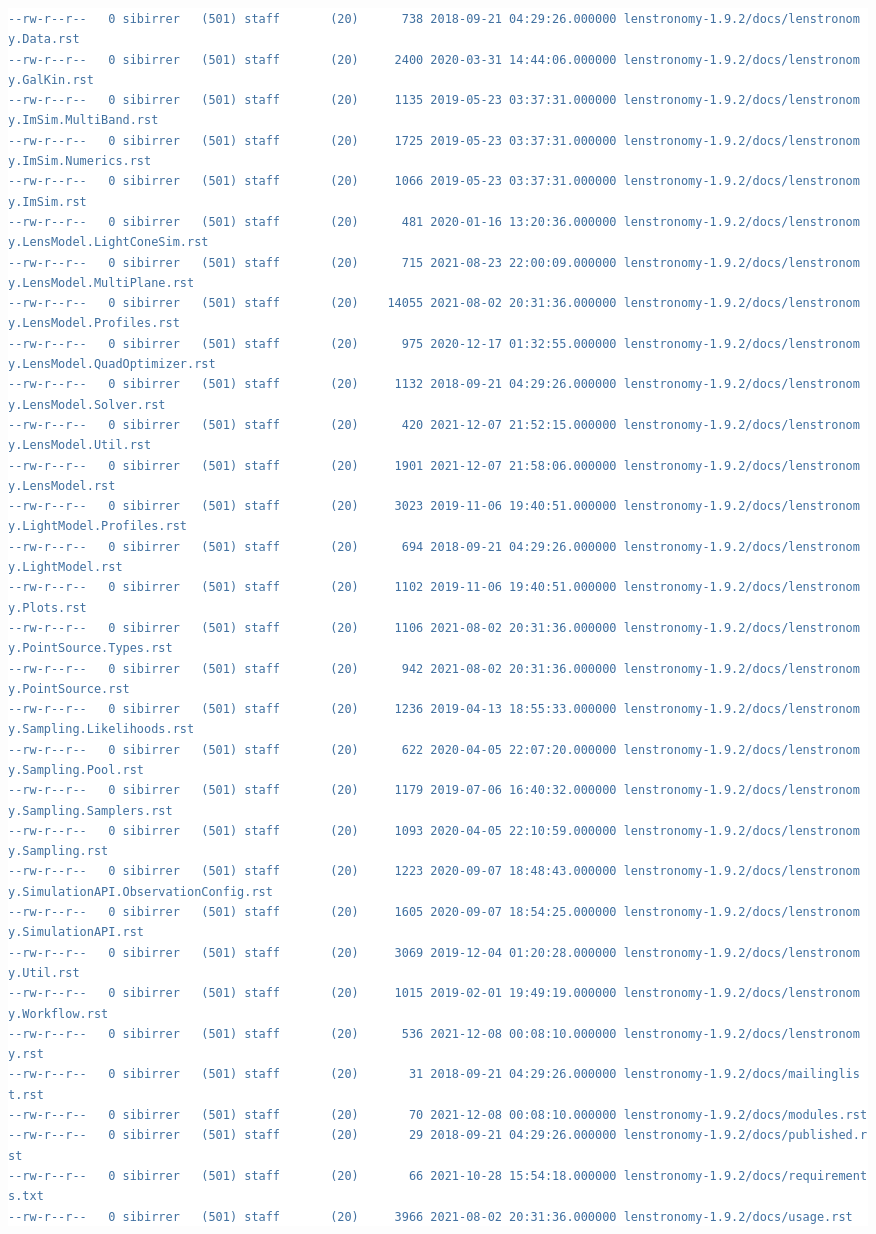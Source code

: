 ```diff
--rw-r--r--   0 sibirrer   (501) staff       (20)      738 2018-09-21 04:29:26.000000 lenstronomy-1.9.2/docs/lenstronomy.Data.rst
--rw-r--r--   0 sibirrer   (501) staff       (20)     2400 2020-03-31 14:44:06.000000 lenstronomy-1.9.2/docs/lenstronomy.GalKin.rst
--rw-r--r--   0 sibirrer   (501) staff       (20)     1135 2019-05-23 03:37:31.000000 lenstronomy-1.9.2/docs/lenstronomy.ImSim.MultiBand.rst
--rw-r--r--   0 sibirrer   (501) staff       (20)     1725 2019-05-23 03:37:31.000000 lenstronomy-1.9.2/docs/lenstronomy.ImSim.Numerics.rst
--rw-r--r--   0 sibirrer   (501) staff       (20)     1066 2019-05-23 03:37:31.000000 lenstronomy-1.9.2/docs/lenstronomy.ImSim.rst
--rw-r--r--   0 sibirrer   (501) staff       (20)      481 2020-01-16 13:20:36.000000 lenstronomy-1.9.2/docs/lenstronomy.LensModel.LightConeSim.rst
--rw-r--r--   0 sibirrer   (501) staff       (20)      715 2021-08-23 22:00:09.000000 lenstronomy-1.9.2/docs/lenstronomy.LensModel.MultiPlane.rst
--rw-r--r--   0 sibirrer   (501) staff       (20)    14055 2021-08-02 20:31:36.000000 lenstronomy-1.9.2/docs/lenstronomy.LensModel.Profiles.rst
--rw-r--r--   0 sibirrer   (501) staff       (20)      975 2020-12-17 01:32:55.000000 lenstronomy-1.9.2/docs/lenstronomy.LensModel.QuadOptimizer.rst
--rw-r--r--   0 sibirrer   (501) staff       (20)     1132 2018-09-21 04:29:26.000000 lenstronomy-1.9.2/docs/lenstronomy.LensModel.Solver.rst
--rw-r--r--   0 sibirrer   (501) staff       (20)      420 2021-12-07 21:52:15.000000 lenstronomy-1.9.2/docs/lenstronomy.LensModel.Util.rst
--rw-r--r--   0 sibirrer   (501) staff       (20)     1901 2021-12-07 21:58:06.000000 lenstronomy-1.9.2/docs/lenstronomy.LensModel.rst
--rw-r--r--   0 sibirrer   (501) staff       (20)     3023 2019-11-06 19:40:51.000000 lenstronomy-1.9.2/docs/lenstronomy.LightModel.Profiles.rst
--rw-r--r--   0 sibirrer   (501) staff       (20)      694 2018-09-21 04:29:26.000000 lenstronomy-1.9.2/docs/lenstronomy.LightModel.rst
--rw-r--r--   0 sibirrer   (501) staff       (20)     1102 2019-11-06 19:40:51.000000 lenstronomy-1.9.2/docs/lenstronomy.Plots.rst
--rw-r--r--   0 sibirrer   (501) staff       (20)     1106 2021-08-02 20:31:36.000000 lenstronomy-1.9.2/docs/lenstronomy.PointSource.Types.rst
--rw-r--r--   0 sibirrer   (501) staff       (20)      942 2021-08-02 20:31:36.000000 lenstronomy-1.9.2/docs/lenstronomy.PointSource.rst
--rw-r--r--   0 sibirrer   (501) staff       (20)     1236 2019-04-13 18:55:33.000000 lenstronomy-1.9.2/docs/lenstronomy.Sampling.Likelihoods.rst
--rw-r--r--   0 sibirrer   (501) staff       (20)      622 2020-04-05 22:07:20.000000 lenstronomy-1.9.2/docs/lenstronomy.Sampling.Pool.rst
--rw-r--r--   0 sibirrer   (501) staff       (20)     1179 2019-07-06 16:40:32.000000 lenstronomy-1.9.2/docs/lenstronomy.Sampling.Samplers.rst
--rw-r--r--   0 sibirrer   (501) staff       (20)     1093 2020-04-05 22:10:59.000000 lenstronomy-1.9.2/docs/lenstronomy.Sampling.rst
--rw-r--r--   0 sibirrer   (501) staff       (20)     1223 2020-09-07 18:48:43.000000 lenstronomy-1.9.2/docs/lenstronomy.SimulationAPI.ObservationConfig.rst
--rw-r--r--   0 sibirrer   (501) staff       (20)     1605 2020-09-07 18:54:25.000000 lenstronomy-1.9.2/docs/lenstronomy.SimulationAPI.rst
--rw-r--r--   0 sibirrer   (501) staff       (20)     3069 2019-12-04 01:20:28.000000 lenstronomy-1.9.2/docs/lenstronomy.Util.rst
--rw-r--r--   0 sibirrer   (501) staff       (20)     1015 2019-02-01 19:49:19.000000 lenstronomy-1.9.2/docs/lenstronomy.Workflow.rst
--rw-r--r--   0 sibirrer   (501) staff       (20)      536 2021-12-08 00:08:10.000000 lenstronomy-1.9.2/docs/lenstronomy.rst
--rw-r--r--   0 sibirrer   (501) staff       (20)       31 2018-09-21 04:29:26.000000 lenstronomy-1.9.2/docs/mailinglist.rst
--rw-r--r--   0 sibirrer   (501) staff       (20)       70 2021-12-08 00:08:10.000000 lenstronomy-1.9.2/docs/modules.rst
--rw-r--r--   0 sibirrer   (501) staff       (20)       29 2018-09-21 04:29:26.000000 lenstronomy-1.9.2/docs/published.rst
--rw-r--r--   0 sibirrer   (501) staff       (20)       66 2021-10-28 15:54:18.000000 lenstronomy-1.9.2/docs/requirements.txt
--rw-r--r--   0 sibirrer   (501) staff       (20)     3966 2021-08-02 20:31:36.000000 lenstronomy-1.9.2/docs/usage.rst
```